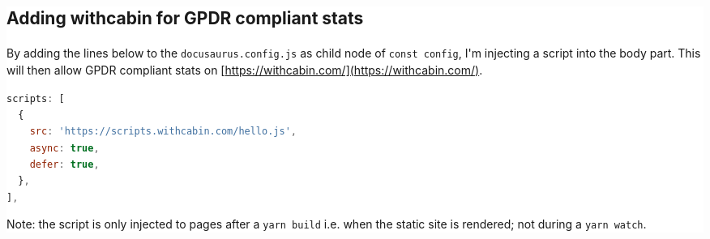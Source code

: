 ## Adding withcabin for GPDR compliant stats

By adding the lines below to the `docusaurus.config.js` as child node of `const config`, I'm injecting a script into the body part. This will then allow GPDR compliant stats on [https://withcabin.com/](https://withcabin.com/).

<Snippet filename="docusaurus.config.js">

```js
scripts: [
  {
    src: 'https://scripts.withcabin.com/hello.js',
    async: true,
    defer: true,
  },
],
```

</Snippet>

Note: the script is only injected to pages after a `yarn build` i.e. when the static site is rendered; not during a `yarn watch`.
